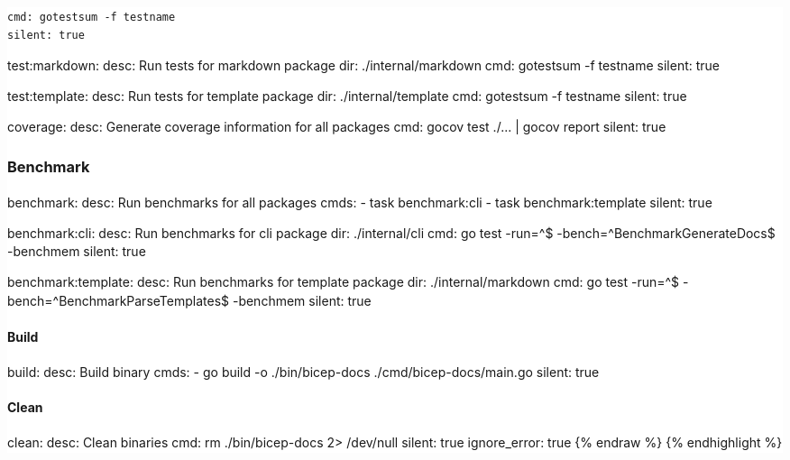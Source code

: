     cmd: gotestsum -f testname
    silent: true

  test:markdown:
    desc: Run tests for markdown package
    dir: ./internal/markdown
    cmd: gotestsum -f testname
    silent: true

  test:template:
    desc: Run tests for template package
    dir: ./internal/template
    cmd: gotestsum -f testname
    silent: true

  coverage:
    desc: Generate coverage information for all packages
    cmd: gocov test ./... | gocov report
    silent: true

### Benchmark ###
  benchmark:
    desc: Run benchmarks for all packages
    cmds:
      - task benchmark:cli
      - task benchmark:template
    silent: true

  benchmark:cli:
    desc: Run benchmarks for cli package
    dir: ./internal/cli
    cmd: go test -run=^$ -bench=^BenchmarkGenerateDocs$ -benchmem
    silent: true

  benchmark:template:
    desc: Run benchmarks for template package
    dir: ./internal/markdown
    cmd: go test -run=^$ -bench=^BenchmarkParseTemplates$ -benchmem
    silent: true

#### Build ####
  build:
    desc: Build binary
    cmds:
      - go build -o ./bin/bicep-docs ./cmd/bicep-docs/main.go
    silent: true

#### Clean ####
  clean:
    desc: Clean binaries
    cmd: rm ./bin/bicep-docs 2> /dev/null
    silent: true
    ignore_error: true
{% endraw %}
{% endhighlight %}
